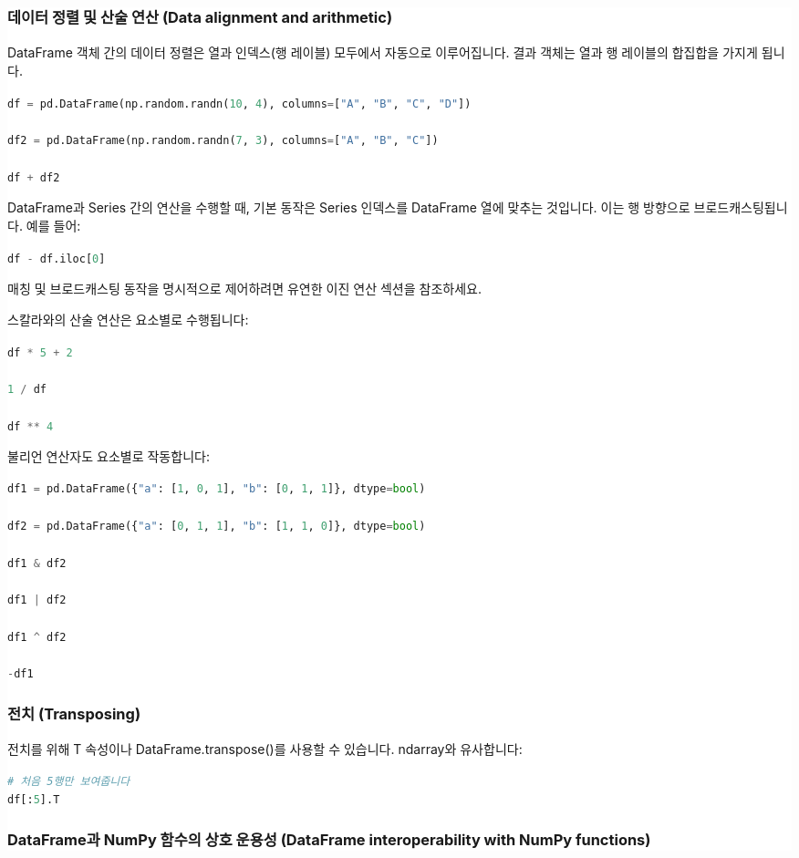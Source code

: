 ### 데이터 정렬 및 산술 연산 (Data alignment and arithmetic)

DataFrame 객체 간의 데이터 정렬은 열과 인덱스(행 레이블) 모두에서 자동으로 이루어집니다. 결과 객체는 열과 행 레이블의 합집합을 가지게 됩니다.

```python
df = pd.DataFrame(np.random.randn(10, 4), columns=["A", "B", "C", "D"])

df2 = pd.DataFrame(np.random.randn(7, 3), columns=["A", "B", "C"])

df + df2
```

DataFrame과 Series 간의 연산을 수행할 때, 기본 동작은 Series 인덱스를 DataFrame 열에 맞추는 것입니다. 이는 행 방향으로 브로드캐스팅됩니다. 예를 들어:

```python
df - df.iloc[0]
```

매칭 및 브로드캐스팅 동작을 명시적으로 제어하려면 유연한 이진 연산 섹션을 참조하세요.

스칼라와의 산술 연산은 요소별로 수행됩니다:

```python
df * 5 + 2

1 / df

df ** 4
```

불리언 연산자도 요소별로 작동합니다:

```python
df1 = pd.DataFrame({"a": [1, 0, 1], "b": [0, 1, 1]}, dtype=bool)

df2 = pd.DataFrame({"a": [0, 1, 1], "b": [1, 1, 0]}, dtype=bool)

df1 & df2

df1 | df2

df1 ^ df2

-df1
```

### 전치 (Transposing)

전치를 위해 T 속성이나 DataFrame.transpose()를 사용할 수 있습니다. ndarray와 유사합니다:

```python
# 처음 5행만 보여줍니다
df[:5].T
```

### DataFrame과 NumPy 함수의 상호 운용성 (DataFrame interoperability with NumPy functions)
